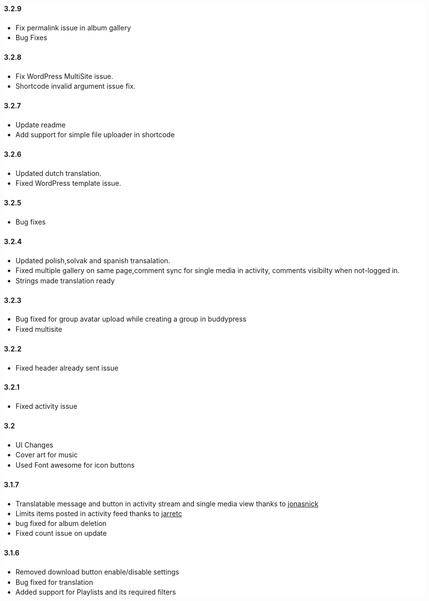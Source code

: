#### 3.2.9 ####
* Fix permalink issue in album gallery
* Bug Fixes

#### 3.2.8 ####
* Fix WordPress MultiSite issue.
* Shortcode invalid argument issue fix.

#### 3.2.7 ####
* Update readme
* Add support for simple file uploader in shortcode

#### 3.2.6 ####
* Updated dutch translation.
* Fixed WordPress template issue.


#### 3.2.5 ####
* Bug fixes

#### 3.2.4 ####
* Updated polish,solvak and spanish transalation.
* Fixed multiple gallery on same page,comment sync for single media in activity, comments visibilty when not-logged in.
* Strings made translation ready

#### 3.2.3 ####
* Bug fixed for group avatar upload while creating a group in buddypress
* Fixed multisite

#### 3.2.2 ####
* Fixed header already sent issue

#### 3.2.1 ####
* Fixed activity issue

#### 3.2 ####
* UI Changes
* Cover art for music
* Used Font awesome for icon buttons

#### 3.1.7 ####
* Translatable message and button in activity stream and single media view thanks to [jonasnick](https://github.com/jonasnick)
* Limits items posted in activity feed thanks to [jarretc](https://github.com/jarretc)
* bug fixed for album deletion
* Fixed count issue on update

#### 3.1.6 ####
* Removed download button enable/disable settings
* Bug fixed for translation
* Added support for Playlists and its required filters
